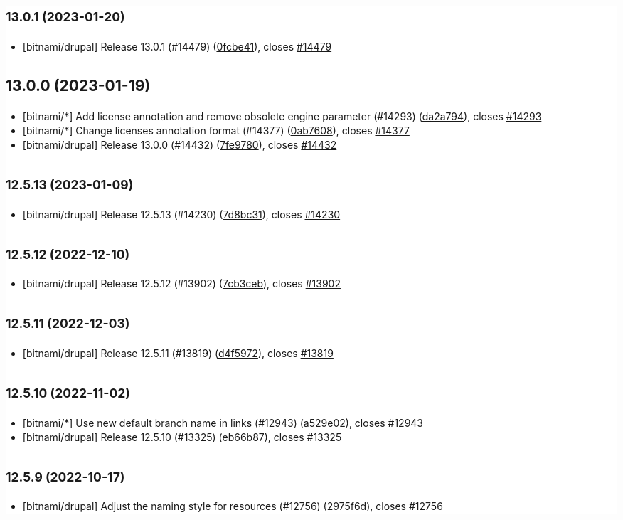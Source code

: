 ## <small>13.0.1 (2023-01-20)</small>

* [bitnami/drupal] Release 13.0.1 (#14479) ([0fcbe41](https://github.com/bitnami/charts/commit/0fcbe414e598a8d6a32c4d877001c1907ae62457)), closes [#14479](https://github.com/bitnami/charts/issues/14479)

## 13.0.0 (2023-01-19)

* [bitnami/*] Add license annotation and remove obsolete engine parameter (#14293) ([da2a794](https://github.com/bitnami/charts/commit/da2a7943bae95b6e9b5b4ed972c15e990b69fdb0)), closes [#14293](https://github.com/bitnami/charts/issues/14293)
* [bitnami/*] Change licenses annotation format (#14377) ([0ab7608](https://github.com/bitnami/charts/commit/0ab760862c660fcc78cffadf8e1d8cdd70881473)), closes [#14377](https://github.com/bitnami/charts/issues/14377)
* [bitnami/drupal] Release 13.0.0 (#14432) ([7fe9780](https://github.com/bitnami/charts/commit/7fe978012caf21ca78bd7ee55f57ec053bf3cab0)), closes [#14432](https://github.com/bitnami/charts/issues/14432)

## <small>12.5.13 (2023-01-09)</small>

* [bitnami/drupal] Release 12.5.13 (#14230) ([7d8bc31](https://github.com/bitnami/charts/commit/7d8bc315fec89a879e12feb9038f64e5d866152b)), closes [#14230](https://github.com/bitnami/charts/issues/14230)

## <small>12.5.12 (2022-12-10)</small>

* [bitnami/drupal] Release 12.5.12 (#13902) ([7cb3ceb](https://github.com/bitnami/charts/commit/7cb3ceb211d965512d6654d281e25038cb9a05b4)), closes [#13902](https://github.com/bitnami/charts/issues/13902)

## <small>12.5.11 (2022-12-03)</small>

* [bitnami/drupal] Release 12.5.11 (#13819) ([d4f5972](https://github.com/bitnami/charts/commit/d4f59729e6174af5b8edb1f8ee933add123acd36)), closes [#13819](https://github.com/bitnami/charts/issues/13819)

## <small>12.5.10 (2022-11-02)</small>

* [bitnami/*] Use new default branch name in links (#12943) ([a529e02](https://github.com/bitnami/charts/commit/a529e02597d49d944eba1eb0f190713293247176)), closes [#12943](https://github.com/bitnami/charts/issues/12943)
* [bitnami/drupal] Release 12.5.10 (#13325) ([eb66b87](https://github.com/bitnami/charts/commit/eb66b872c41f1aa763ffd3995e9fa1021efa3f73)), closes [#13325](https://github.com/bitnami/charts/issues/13325)

## <small>12.5.9 (2022-10-17)</small>

* [bitnami/drupal] Adjust the naming style for resources (#12756) ([2975f6d](https://github.com/bitnami/charts/commit/2975f6d3d307d44aab30546c53dda569624d2f4d)), closes [#12756](https://github.com/bitnami/charts/issues/12756)
